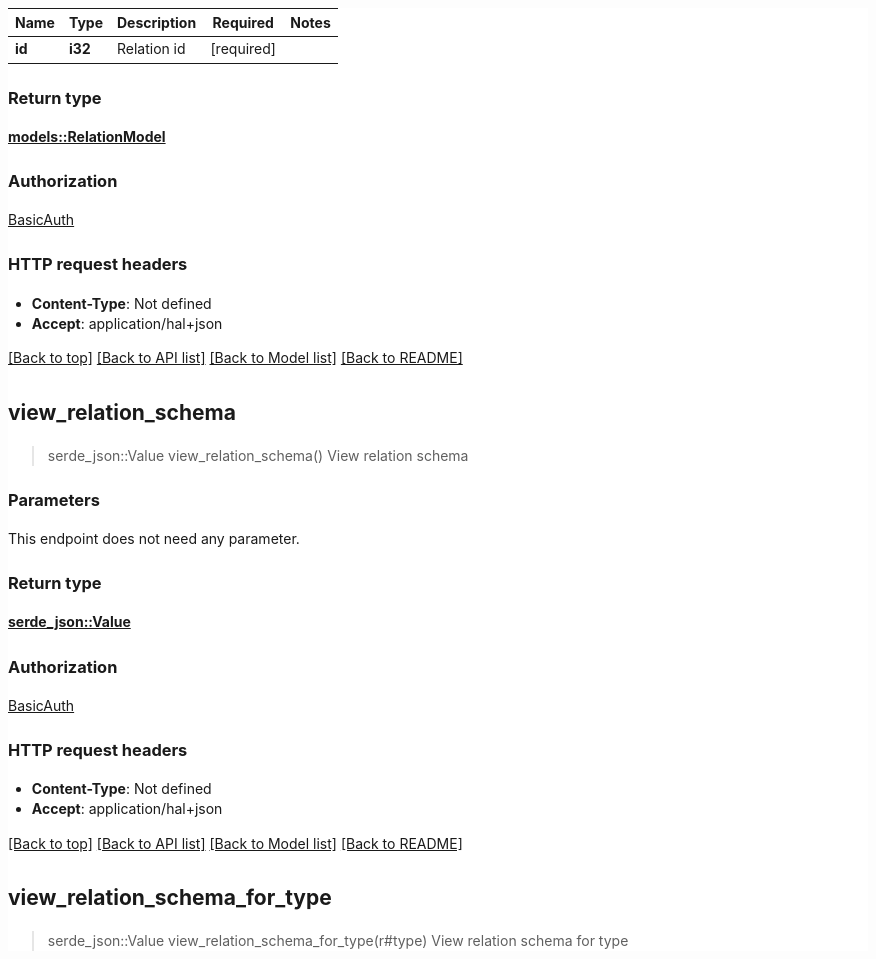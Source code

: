 
Name | Type | Description  | Required | Notes
------------- | ------------- | ------------- | ------------- | -------------
**id** | **i32** | Relation id | [required] |

### Return type

[**models::RelationModel**](RelationModel.md)

### Authorization

[BasicAuth](../README.md#BasicAuth)

### HTTP request headers

- **Content-Type**: Not defined
- **Accept**: application/hal+json

[[Back to top]](#) [[Back to API list]](../README.md#documentation-for-api-endpoints) [[Back to Model list]](../README.md#documentation-for-models) [[Back to README]](../README.md)


## view_relation_schema

> serde_json::Value view_relation_schema()
View relation schema



### Parameters

This endpoint does not need any parameter.

### Return type

[**serde_json::Value**](serde_json::Value.md)

### Authorization

[BasicAuth](../README.md#BasicAuth)

### HTTP request headers

- **Content-Type**: Not defined
- **Accept**: application/hal+json

[[Back to top]](#) [[Back to API list]](../README.md#documentation-for-api-endpoints) [[Back to Model list]](../README.md#documentation-for-models) [[Back to README]](../README.md)


## view_relation_schema_for_type

> serde_json::Value view_relation_schema_for_type(r#type)
View relation schema for type

